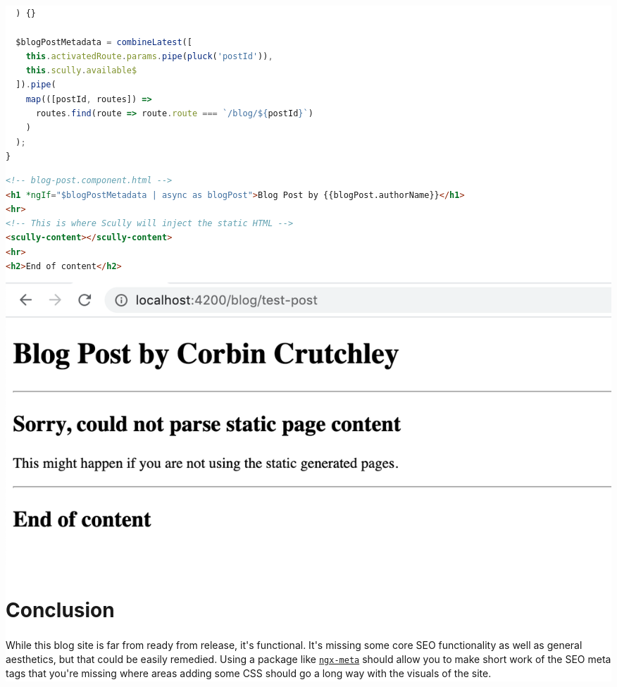 ```typescript
  ) {}

  $blogPostMetadata = combineLatest([
    this.activatedRoute.params.pipe(pluck('postId')),
    this.scully.available$
  ]).pipe(
    map(([postId, routes]) =>
      routes.find(route => route.route === `/blog/${postId}`)
    )
  );
}
```

```html
<!-- blog-post.component.html -->
<h1 *ngIf="$blogPostMetadata | async as blogPost">Blog Post by {{blogPost.authorName}}</h1>
<hr>
<!-- This is where Scully will inject the static HTML -->
<scully-content></scully-content>
<hr>
<h2>End of content</h2>
```

![A preview of the post list as seen on-screen](./post_page_preview.png)





# Conclusion

While this blog site is far from ready from release, it's functional. It's missing some core SEO functionality as well as general aesthetics, but that could be easily remedied. Using a package like [`ngx-meta`](https://www.npmjs.com/package/@ngx-meta/core) should allow you to make short work of the SEO meta tags that you're missing where areas adding some CSS should go a long way with the visuals of the site.
